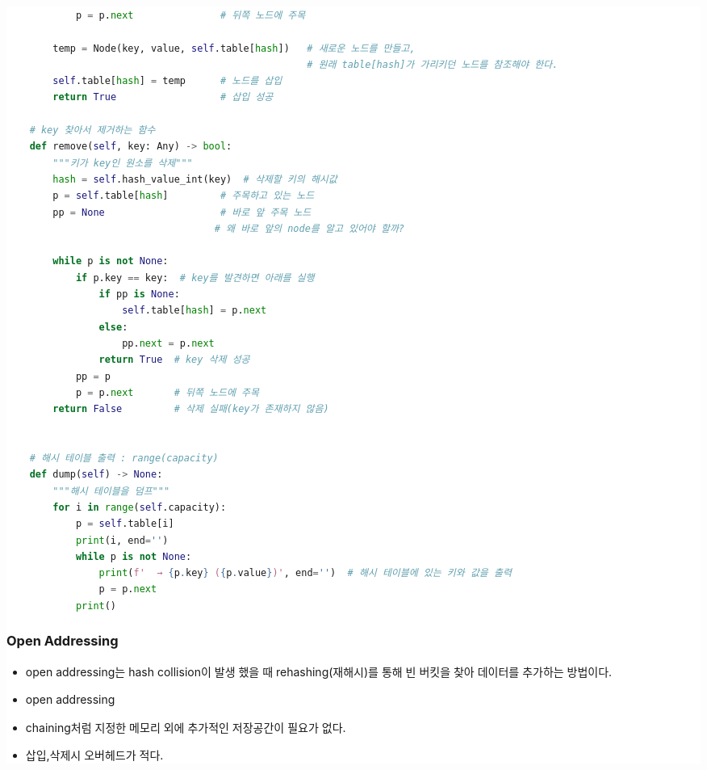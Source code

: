 ```python
            p = p.next               # 뒤쪽 노드에 주목

        temp = Node(key, value, self.table[hash])   # 새로운 노드를 만들고,
                                                    # 원래 table[hash]가 가리키던 노드를 참조해야 한다.
        self.table[hash] = temp      # 노드를 삽입
        return True                  # 삽입 성공

    # key 찾아서 제거하는 함수
    def remove(self, key: Any) -> bool:
        """키가 key인 원소를 삭제"""
        hash = self.hash_value_int(key)  # 삭제할 키의 해시값
        p = self.table[hash]         # 주목하고 있는 노드
        pp = None                    # 바로 앞 주목 노드
                                    # 왜 바로 앞의 node를 알고 있어야 할까?

        while p is not None:
            if p.key == key:  # key를 발견하면 아래를 실행
                if pp is None:
                    self.table[hash] = p.next
                else:
                    pp.next = p.next
                return True  # key 삭제 성공
            pp = p
            p = p.next       # 뒤쪽 노드에 주목
        return False         # 삭제 실패(key가 존재하지 않음)

    
    # 해시 테이블 출력 : range(capacity)
    def dump(self) -> None:
        """해시 테이블을 덤프"""
        for i in range(self.capacity):
            p = self.table[i]
            print(i, end='')
            while p is not None:
                print(f'  → {p.key} ({p.value})', end='')  # 해시 테이블에 있는 키와 값을 출력
                p = p.next
            print()
```





### Open Addressing



* open addressing는 hash collision이 발생 했을 때 rehashing(재해시)를 통해 빈  버킷을 찾아 데이터를 추가하는 방법이다.

* open addressing

* chaining처럼 지정한 메모리 외에 추가적인 저장공간이 필요가 없다.

* 삽입,삭제시 오버헤드가 적다.
